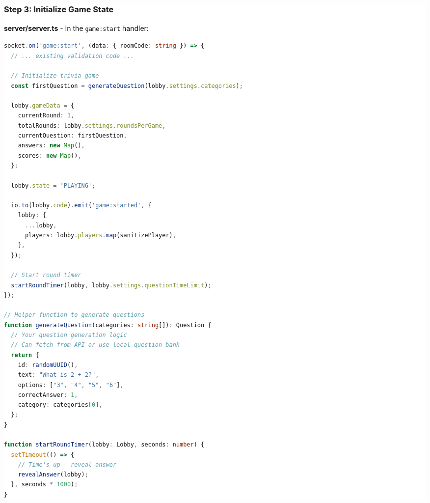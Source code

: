 ### Step 3: Initialize Game State

**server/server.ts** - In the `game:start` handler:

```typescript
socket.on('game:start', (data: { roomCode: string }) => {
  // ... existing validation code ...

  // Initialize trivia game
  const firstQuestion = generateQuestion(lobby.settings.categories);

  lobby.gameData = {
    currentRound: 1,
    totalRounds: lobby.settings.roundsPerGame,
    currentQuestion: firstQuestion,
    answers: new Map(),
    scores: new Map(),
  };

  lobby.state = 'PLAYING';

  io.to(lobby.code).emit('game:started', {
    lobby: {
      ...lobby,
      players: lobby.players.map(sanitizePlayer),
    },
  });

  // Start round timer
  startRoundTimer(lobby, lobby.settings.questionTimeLimit);
});

// Helper function to generate questions
function generateQuestion(categories: string[]): Question {
  // Your question generation logic
  // Can fetch from API or use local question bank
  return {
    id: randomUUID(),
    text: "What is 2 + 2?",
    options: ["3", "4", "5", "6"],
    correctAnswer: 1,
    category: categories[0],
  };
}

function startRoundTimer(lobby: Lobby, seconds: number) {
  setTimeout(() => {
    // Time's up - reveal answer
    revealAnswer(lobby);
  }, seconds * 1000);
}
```
